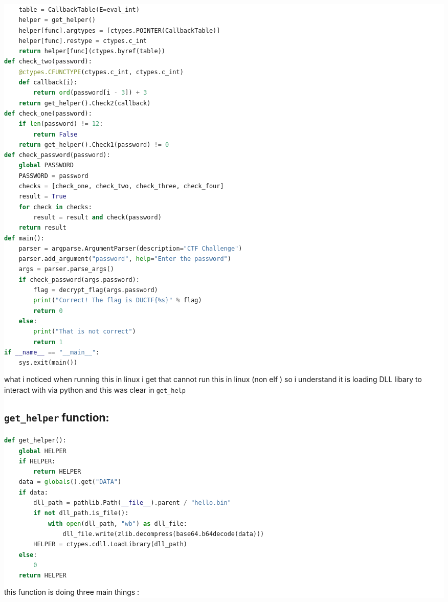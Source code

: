 ```python
    table = CallbackTable(E=eval_int)
    helper = get_helper()
    helper[func].argtypes = [ctypes.POINTER(CallbackTable)]
    helper[func].restype = ctypes.c_int
    return helper[func](ctypes.byref(table))
def check_two(password):
    @ctypes.CFUNCTYPE(ctypes.c_int, ctypes.c_int)
    def callback(i):
        return ord(password[i - 3]) + 3
    return get_helper().Check2(callback)
def check_one(password):
    if len(password) != 12:
        return False
    return get_helper().Check1(password) != 0
def check_password(password):
    global PASSWORD
    PASSWORD = password
    checks = [check_one, check_two, check_three, check_four]
    result = True
    for check in checks:
        result = result and check(password)
    return result
def main():
    parser = argparse.ArgumentParser(description="CTF Challenge")
    parser.add_argument("password", help="Enter the password")
    args = parser.parse_args()
    if check_password(args.password):
        flag = decrypt_flag(args.password)
        print("Correct! The flag is DUCTF{%s}" % flag)
        return 0
    else:
        print("That is not correct")
        return 1
if __name__ == "__main__":
    sys.exit(main())
```
what i noticed when running this in linux i get that cannot run this in linux (non elf ) so i understand it is loading  DLL libary to interact with via python and this was clear in `get_help`
## `get_helper` function:
```python
def get_helper():
    global HELPER
    if HELPER:
        return HELPER
    data = globals().get("DATA")
    if data:
        dll_path = pathlib.Path(__file__).parent / "hello.bin"
        if not dll_path.is_file():
            with open(dll_path, "wb") as dll_file:
                dll_file.write(zlib.decompress(base64.b64decode(data)))
        HELPER = ctypes.cdll.LoadLibrary(dll_path)
    else:
        0
    return HELPER
```
this function is doing three main things :
